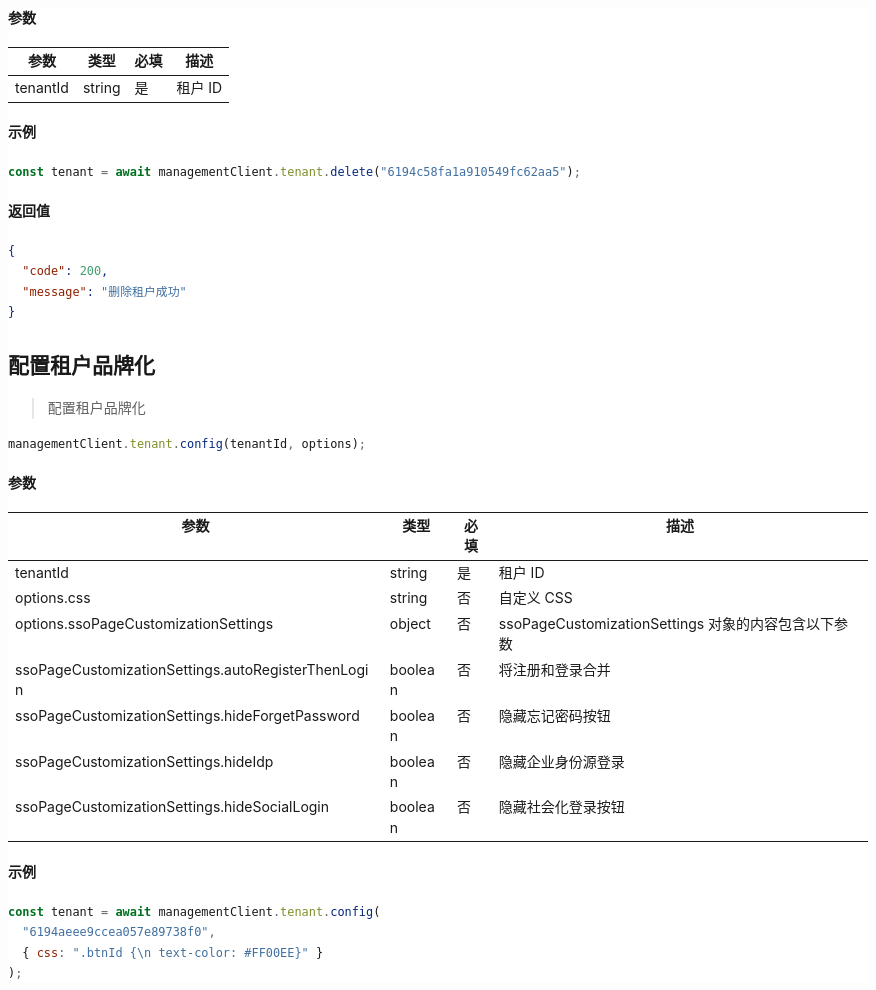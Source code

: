 #### 参数

| 参数     | 类型   | 必填 | 描述    |
| -------- | ------ | ---- | ------- |
| tenantId | string | 是   | 租户 ID |

#### 示例

```javascript
const tenant = await managementClient.tenant.delete("6194c58fa1a910549fc62aa5");
```

#### 返回值

```json
{
  "code": 200,
  "message": "删除租户成功"
}
```

## 配置租户品牌化

> 配置租户品牌化

```js
managementClient.tenant.config(tenantId, options);
```

#### 参数

| 参数                                               | 类型    | 必填 | 描述                                                |
| -------------------------------------------------- | ------- | ---- | --------------------------------------------------- |
| tenantId                                           | string  | 是   | 租户 ID                                             |
| options.css                                        | string  | 否   | 自定义 CSS                                          |
| options.ssoPageCustomizationSettings               | object  | 否   | ssoPageCustomizationSettings 对象的内容包含以下参数 |
| ssoPageCustomizationSettings.autoRegisterThenLogin | boolean | 否   | 将注册和登录合并                                    |
| ssoPageCustomizationSettings.hideForgetPassword    | boolean | 否   | 隐藏忘记密码按钮                                    |
| ssoPageCustomizationSettings.hideIdp               | boolean | 否   | 隐藏企业身份源登录                                  |
| ssoPageCustomizationSettings.hideSocialLogin       | boolean | 否   | 隐藏社会化登录按钮                                  |

#### 示例

```javascript
const tenant = await managementClient.tenant.config(
  "6194aeee9ccea057e89738f0",
  { css: ".btnId {\n text-color: #FF00EE}" }
);
```
